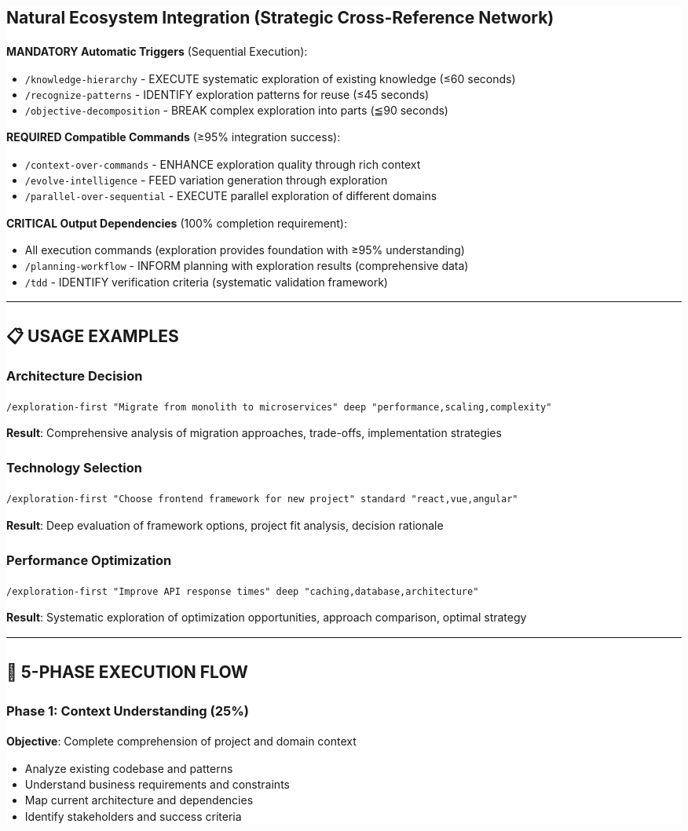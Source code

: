 
## Natural Ecosystem Integration (Strategic Cross-Reference Network)

**MANDATORY Automatic Triggers** (Sequential Execution):
- `/knowledge-hierarchy` - EXECUTE systematic exploration of existing knowledge (≤60 seconds)
- `/recognize-patterns` - IDENTIFY exploration patterns for reuse (≤45 seconds)
- `/objective-decomposition` - BREAK complex exploration into parts (≦90 seconds)

**REQUIRED Compatible Commands** (≥95% integration success):
- `/context-over-commands` - ENHANCE exploration quality through rich context
- `/evolve-intelligence` - FEED variation generation through exploration
- `/parallel-over-sequential` - EXECUTE parallel exploration of different domains

**CRITICAL Output Dependencies** (100% completion requirement):
- All execution commands (exploration provides foundation with ≥95% understanding)
- `/planning-workflow` - INFORM planning with exploration results (comprehensive data)
- `/tdd` - IDENTIFY verification criteria (systematic validation framework)

---

## 📋 **USAGE EXAMPLES**

### **Architecture Decision**
```text
/exploration-first "Migrate from monolith to microservices" deep "performance,scaling,complexity"
```
**Result**: Comprehensive analysis of migration approaches, trade-offs, implementation strategies

### **Technology Selection**
```text
/exploration-first "Choose frontend framework for new project" standard "react,vue,angular"
```
**Result**: Deep evaluation of framework options, project fit analysis, decision rationale

### **Performance Optimization**
```text
/exploration-first "Improve API response times" deep "caching,database,architecture"
```
**Result**: Systematic exploration of optimization opportunities, approach comparison, optimal strategy

---

## 🔄 **5-PHASE EXECUTION FLOW**

### **Phase 1: Context Understanding (25%)**
**Objective**: Complete comprehension of project and domain context
- Analyze existing codebase and patterns
- Understand business requirements and constraints
- Map current architecture and dependencies
- Identify stakeholders and success criteria
